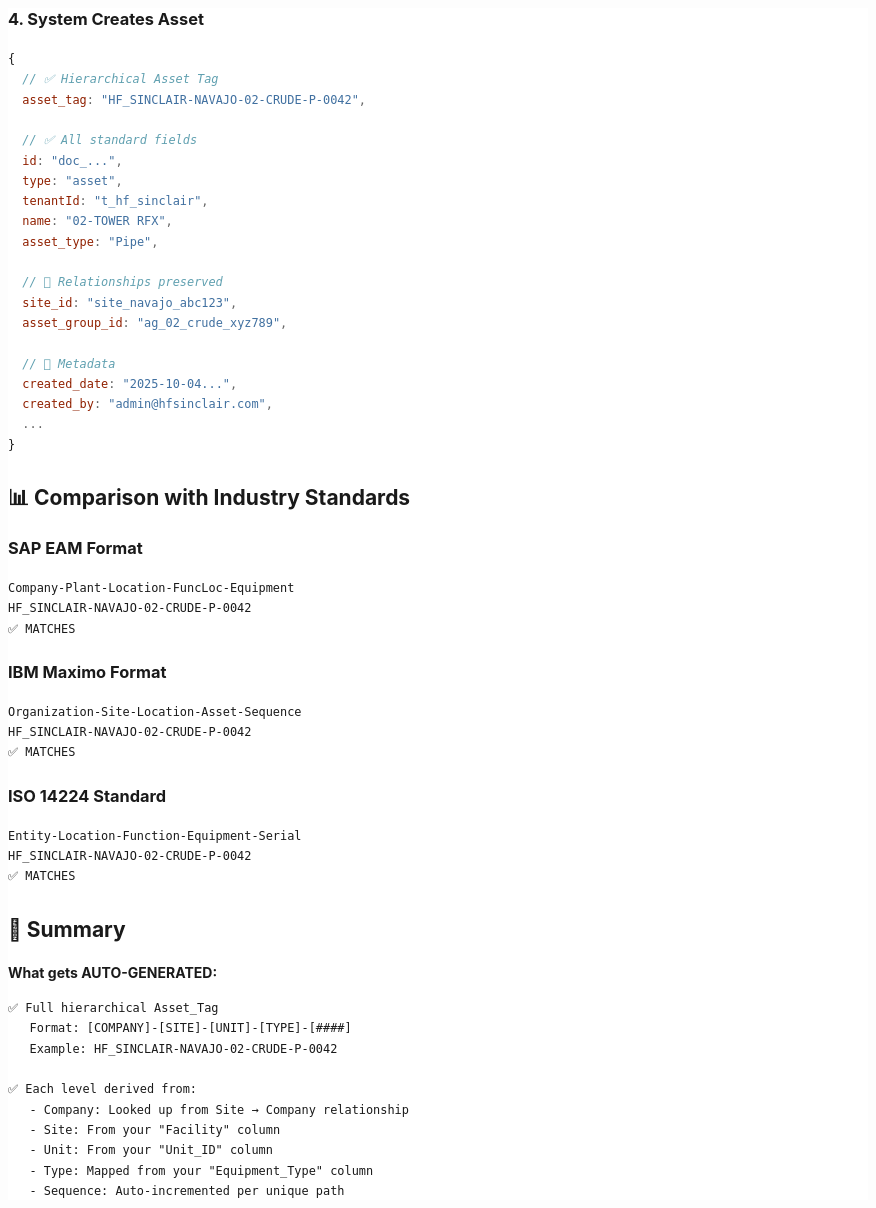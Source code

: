 ### 4. System Creates Asset
```javascript
{
  // ✅ Hierarchical Asset Tag
  asset_tag: "HF_SINCLAIR-NAVAJO-02-CRUDE-P-0042",
  
  // ✅ All standard fields
  id: "doc_...",
  type: "asset",
  tenantId: "t_hf_sinclair",
  name: "02-TOWER RFX",
  asset_type: "Pipe",
  
  // 🔗 Relationships preserved
  site_id: "site_navajo_abc123",
  asset_group_id: "ag_02_crude_xyz789",
  
  // 📝 Metadata
  created_date: "2025-10-04...",
  created_by: "admin@hfsinclair.com",
  ...
}
```

## 📊 Comparison with Industry Standards

### SAP EAM Format
```
Company-Plant-Location-FuncLoc-Equipment
HF_SINCLAIR-NAVAJO-02-CRUDE-P-0042
✅ MATCHES
```

### IBM Maximo Format
```
Organization-Site-Location-Asset-Sequence
HF_SINCLAIR-NAVAJO-02-CRUDE-P-0042
✅ MATCHES
```

### ISO 14224 Standard
```
Entity-Location-Function-Equipment-Serial
HF_SINCLAIR-NAVAJO-02-CRUDE-P-0042
✅ MATCHES
```

## 🎉 Summary

**What gets AUTO-GENERATED:**
```
✅ Full hierarchical Asset_Tag
   Format: [COMPANY]-[SITE]-[UNIT]-[TYPE]-[####]
   Example: HF_SINCLAIR-NAVAJO-02-CRUDE-P-0042

✅ Each level derived from:
   - Company: Looked up from Site → Company relationship
   - Site: From your "Facility" column
   - Unit: From your "Unit_ID" column  
   - Type: Mapped from your "Equipment_Type" column
   - Sequence: Auto-incremented per unique path
```
